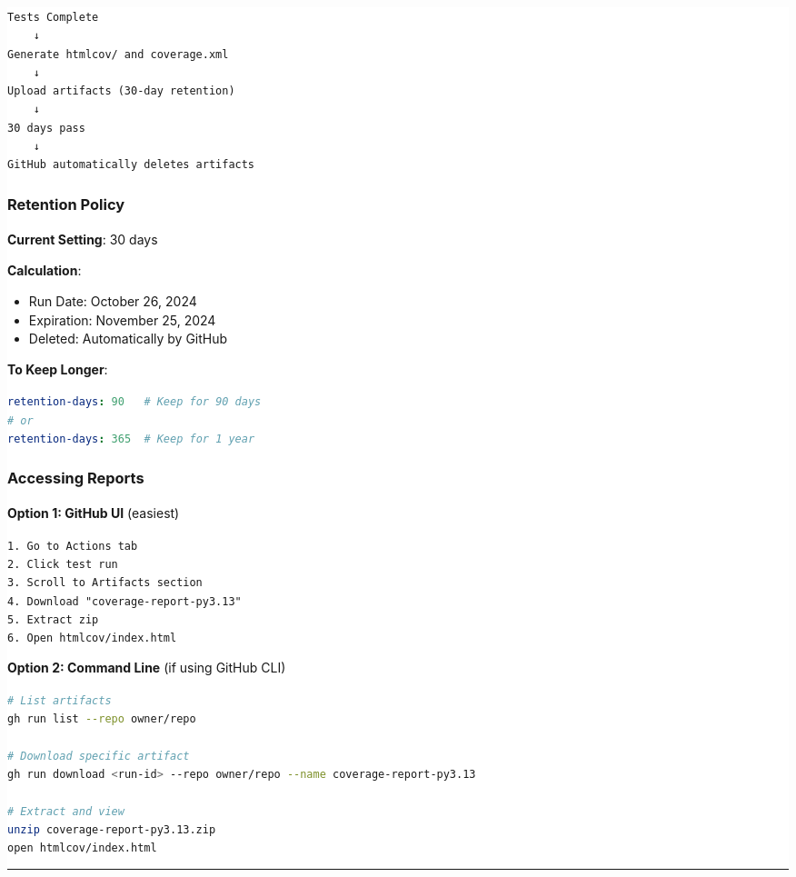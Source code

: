 ```
Tests Complete
    ↓
Generate htmlcov/ and coverage.xml
    ↓
Upload artifacts (30-day retention)
    ↓
30 days pass
    ↓
GitHub automatically deletes artifacts
```

### Retention Policy

**Current Setting**: 30 days

**Calculation**:
- Run Date: October 26, 2024
- Expiration: November 25, 2024
- Deleted: Automatically by GitHub

**To Keep Longer**:
```yaml
retention-days: 90   # Keep for 90 days
# or
retention-days: 365  # Keep for 1 year
```

### Accessing Reports

**Option 1: GitHub UI** (easiest)
```
1. Go to Actions tab
2. Click test run
3. Scroll to Artifacts section
4. Download "coverage-report-py3.13"
5. Extract zip
6. Open htmlcov/index.html
```

**Option 2: Command Line** (if using GitHub CLI)
```bash
# List artifacts
gh run list --repo owner/repo

# Download specific artifact
gh run download <run-id> --repo owner/repo --name coverage-report-py3.13

# Extract and view
unzip coverage-report-py3.13.zip
open htmlcov/index.html
```

---
